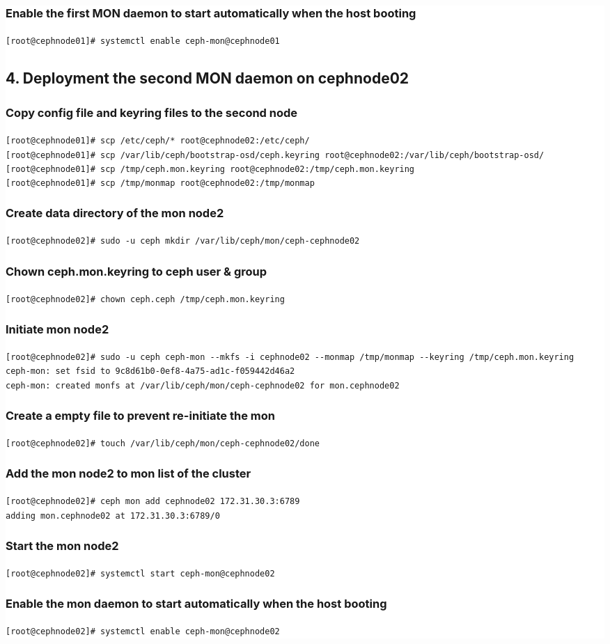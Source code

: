 ### Enable the first MON daemon to start automatically when the host booting
```
[root@cephnode01]# systemctl enable ceph-mon@cephnode01
```

## 4. Deployment the second MON daemon on cephnode02

### Copy config file and keyring files to the second node
```
[root@cephnode01]# scp /etc/ceph/* root@cephnode02:/etc/ceph/
[root@cephnode01]# scp /var/lib/ceph/bootstrap-osd/ceph.keyring root@cephnode02:/var/lib/ceph/bootstrap-osd/
[root@cephnode01]# scp /tmp/ceph.mon.keyring root@cephnode02:/tmp/ceph.mon.keyring
[root@cephnode01]# scp /tmp/monmap root@cephnode02:/tmp/monmap
```

### Create data directory of the mon node2
```
[root@cephnode02]# sudo -u ceph mkdir /var/lib/ceph/mon/ceph-cephnode02
```

### Chown ceph.mon.keyring to ceph user & group
```
[root@cephnode02]# chown ceph.ceph /tmp/ceph.mon.keyring
```

### Initiate mon node2
```
[root@cephnode02]# sudo -u ceph ceph-mon --mkfs -i cephnode02 --monmap /tmp/monmap --keyring /tmp/ceph.mon.keyring
ceph-mon: set fsid to 9c8d61b0-0ef8-4a75-ad1c-f059442d46a2
ceph-mon: created monfs at /var/lib/ceph/mon/ceph-cephnode02 for mon.cephnode02
```

### Create a empty file to prevent re-initiate the mon 
```
[root@cephnode02]# touch /var/lib/ceph/mon/ceph-cephnode02/done
```

### Add the mon node2 to mon list of the cluster
```
[root@cephnode02]# ceph mon add cephnode02 172.31.30.3:6789
adding mon.cephnode02 at 172.31.30.3:6789/0
```

### Start the mon node2
```
[root@cephnode02]# systemctl start ceph-mon@cephnode02
```

### Enable the mon daemon to start automatically when the host booting
```
[root@cephnode02]# systemctl enable ceph-mon@cephnode02
```
